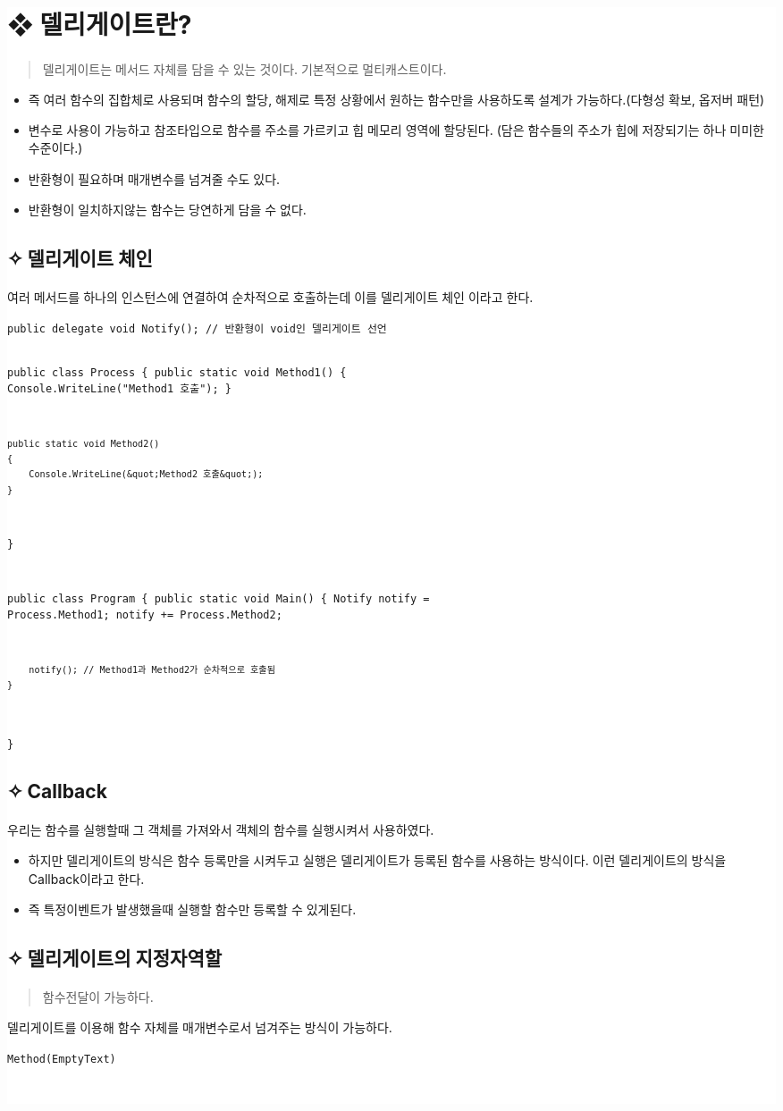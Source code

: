 <h1 id="❖-델리게이트란">❖ 델리게이트란?</h1>
<blockquote>
<p>델리게이트는 메서드 자체를 담을 수 있는 것이다.
기본적으로 멀티캐스트이다.</p>
</blockquote>
<ul>
<li><p>즉 여러 함수의 집합체로 사용되며 함수의 할당, 해제로 특정 상황에서 원하는 함수만을 사용하도록 설계가 가능하다.(다형성 확보, 옵저버 패턴)</p>
</li>
<li><p>변수로 사용이 가능하고 참조타입으로 함수를 주소를 가르키고 힙 메모리 영역에 할당된다.
(담은 함수들의 주소가 힙에 저장되기는 하나 미미한 수준이다.)</p>
</li>
<li><p>반환형이 필요하며 매개변수를 넘겨줄 수도 있다.</p>
</li>
<li><p>반환형이 일치하지않는 함수는 당연하게 담을 수 없다.</p>
</li>
</ul>
<h2 id="✧-델리게이트-체인">✧ 델리게이트 체인</h2>
<p>여러 메서드를 하나의 인스턴스에 연결하여 순차적으로 호출하는데 이를 델리게이트 체인 이라고 한다.</p>
<pre><code class="language-cs">public delegate void Notify(); // 반환형이 void인 델리게이트 선언

public class Process
{
    public static void Method1()
    {
        Console.WriteLine(&quot;Method1 호출&quot;);
    }

    public static void Method2()
    {
        Console.WriteLine(&quot;Method2 호출&quot;);
    }
}

public class Program
{
    public static void Main()
    {
        Notify notify = Process.Method1;
        notify += Process.Method2;

        notify(); // Method1과 Method2가 순차적으로 호출됨
    }
}</code></pre>
<h2 id="✧-callback">✧ Callback</h2>
<p>우리는 함수를 실행할때 그 객체를 가져와서 객체의 함수를 실행시켜서 사용하였다.</p>
<ul>
<li><p>하지만 델리게이트의 방식은 함수 등록만을 시켜두고 실행은 델리게이트가 등록된 함수를 사용하는 방식이다. 이런 델리게이트의 방식을 Callback이라고 한다.</p>
</li>
<li><p>즉 특정이벤트가 발생했을때 실행할 함수만 등록할 수 있게된다.</p>
</li>
</ul>
<h2 id="✧-델리게이트의-지정자역할">✧ 델리게이트의 지정자역할</h2>
<blockquote>
<p>함수전달이 가능하다.</p>
</blockquote>
<p>델리게이트를 이용해 함수 자체를 매개변수로서 넘겨주는 방식이 가능하다.</p>
<pre><code class="language-cs">Method(EmptyText)

